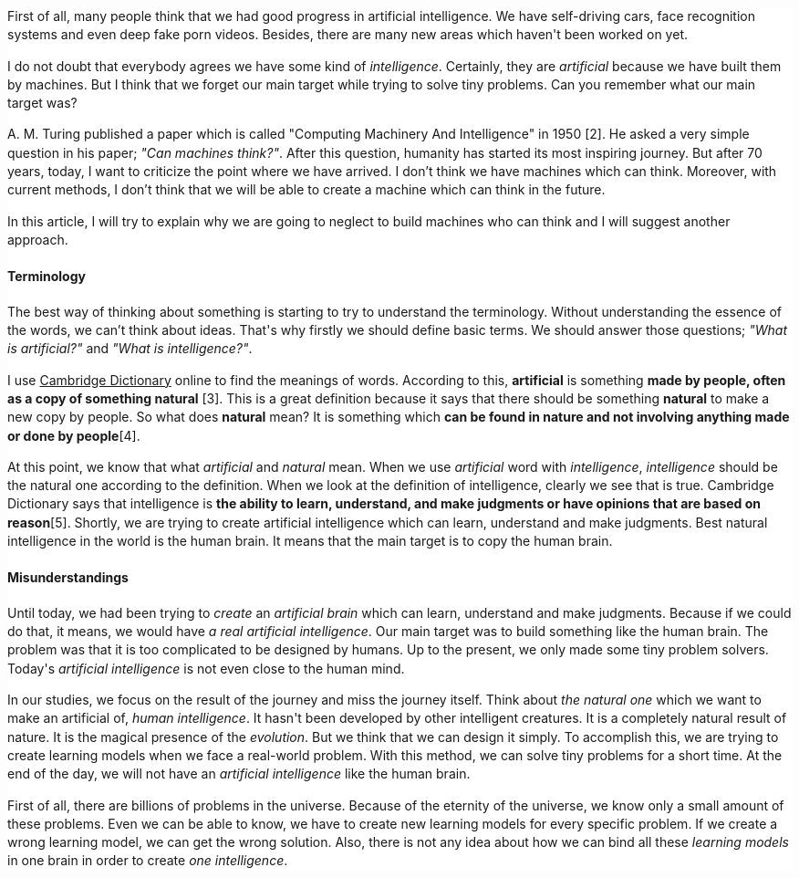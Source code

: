 First of all, many people think that we had good progress in artificial intelligence. We have self-driving cars, face recognition systems and even deep fake porn videos. Besides, there are many new areas which haven't been worked on yet. 

I do not doubt that everybody agrees we have some kind of *intelligence*. Certainly, they are *artificial* because we have built them by machines. But I think that we forget our main target while trying to solve tiny problems. Can you remember what our main target was?

A. M. Turing published a paper which is called "Computing Machinery And Intelligence" in 1950 [2]. He asked a very simple question in his paper; *"Can machines think?"*. After this question, humanity has started its most inspiring journey. But after 70 years, today, I want to criticize the point where we have arrived. I don’t think we have machines which can think. Moreover, with current methods, I don’t think that we will be able to create a machine which can think in the future.

In this article, I will try to explain why we are going to neglect to build machines who can think and I will suggest another approach.

#### Terminology

The best way of thinking about something is starting to try to understand the terminology. Without understanding the essence of the words, we can’t think about ideas. That's why firstly we should define basic terms. We should answer those questions; *"What is artificial?"* and *"What is intelligence?"*.

I use [Cambridge Dictionary](https://dictionary.cambridge.org/) online to find the meanings of words. According to this, **artificial** is something **made by people, often as a copy of something natural** [3]. This is a great definition because it says that there should be something **natural** to make a new copy by people. So what does **natural** mean? It is something which **can be found in nature and not involving anything made or done by people**[4].

At this point, we know that what *artificial* and *natural* mean. When we use *artificial* word with *intelligence*, *intelligence* should be the natural one according to the definition. When we look at the definition of intelligence, clearly we see that is true. Cambridge Dictionary says that intelligence is **the ability to learn, understand, and make judgments or have opinions that are based on reason**[5]. Shortly, we are trying to create artificial intelligence which can learn, understand and make judgments. Best natural intelligence in the world is the human brain. It means that the main target is to copy the human brain.

#### Misunderstandings

Until today, we had been trying to *create* an *artificial brain* which can learn, understand and make judgments. Because if we could do that, it means, we would have *a real artificial intelligence*. Our main target was to build something like the human brain. The problem was that it is too complicated to be designed by humans. Up to the present, we only made some tiny problem solvers. Today's *artificial intelligence* is not even close to the human mind.

In our studies, we focus on the result of the journey and miss the journey itself. Think about *the natural one* which we want to make an artificial of, *human intelligence*. It hasn't been developed by other intelligent creatures. It is a completely natural result of nature. It is the magical presence of the *evolution*. But we think that we can design it simply. To accomplish this, we are trying to create learning models when we face a real-world problem. With this method, we can solve tiny problems for a short time. At the end of the day, we will not have an *artificial intelligence* like the human brain.

First of all, there are billions of problems in the universe. Because of the eternity of the universe, we know only a small amount of these problems. Even we can be able to know, we have to create new learning models for every specific problem. If we create a wrong learning model, we can get the wrong solution. Also, there is not any idea about how we can bind all these *learning models* in one brain in order to create *one intelligence*.
